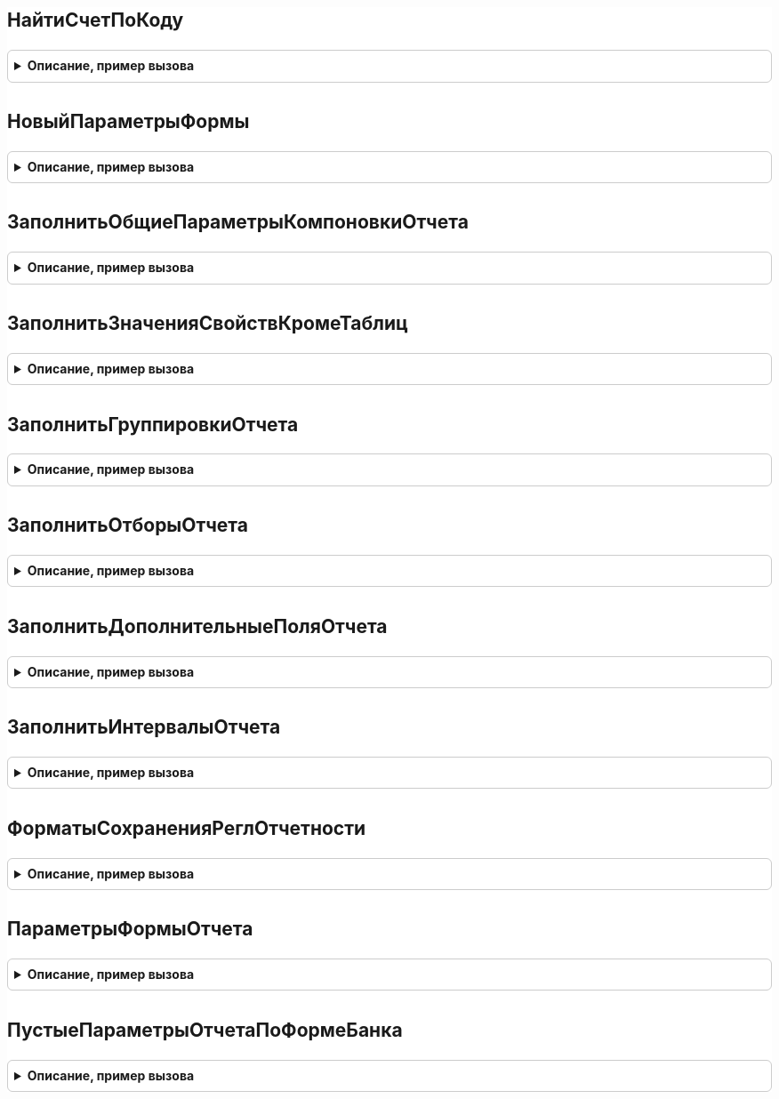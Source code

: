 ## НайтиСчетПоКоду
<details style="margin: 1em 0; padding: 0.5em; border: 1px solid #ccc; border-radius: 6px;"><summary style="font-weight: bold; cursor: pointer;">Описание, пример вызова</summary></details>

## НовыйПараметрыФормы
<details style="margin: 1em 0; padding: 0.5em; border: 1px solid #ccc; border-radius: 6px;"><summary style="font-weight: bold; cursor: pointer;">Описание, пример вызова</summary></details>

## ЗаполнитьОбщиеПараметрыКомпоновкиОтчета
<details style="margin: 1em 0; padding: 0.5em; border: 1px solid #ccc; border-radius: 6px;"><summary style="font-weight: bold; cursor: pointer;">Описание, пример вызова</summary></details>

## ЗаполнитьЗначенияСвойствКромеТаблиц
<details style="margin: 1em 0; padding: 0.5em; border: 1px solid #ccc; border-radius: 6px;"><summary style="font-weight: bold; cursor: pointer;">Описание, пример вызова</summary></details>

## ЗаполнитьГруппировкиОтчета
<details style="margin: 1em 0; padding: 0.5em; border: 1px solid #ccc; border-radius: 6px;"><summary style="font-weight: bold; cursor: pointer;">Описание, пример вызова</summary></details>

## ЗаполнитьОтборыОтчета
<details style="margin: 1em 0; padding: 0.5em; border: 1px solid #ccc; border-radius: 6px;"><summary style="font-weight: bold; cursor: pointer;">Описание, пример вызова</summary></details>

## ЗаполнитьДополнительныеПоляОтчета
<details style="margin: 1em 0; padding: 0.5em; border: 1px solid #ccc; border-radius: 6px;"><summary style="font-weight: bold; cursor: pointer;">Описание, пример вызова</summary></details>

## ЗаполнитьИнтервалыОтчета
<details style="margin: 1em 0; padding: 0.5em; border: 1px solid #ccc; border-radius: 6px;"><summary style="font-weight: bold; cursor: pointer;">Описание, пример вызова</summary></details>

## ФорматыСохраненияРеглОтчетности
<details style="margin: 1em 0; padding: 0.5em; border: 1px solid #ccc; border-radius: 6px;"><summary style="font-weight: bold; cursor: pointer;">Описание, пример вызова</summary></details>

## ПараметрыФормыОтчета
<details style="margin: 1em 0; padding: 0.5em; border: 1px solid #ccc; border-radius: 6px;"><summary style="font-weight: bold; cursor: pointer;">Описание, пример вызова</summary></details>

## ПустыеПараметрыОтчетаПоФормеБанка
<details style="margin: 1em 0; padding: 0.5em; border: 1px solid #ccc; border-radius: 6px;"><summary style="font-weight: bold; cursor: pointer;">Описание, пример вызова</summary></details>

